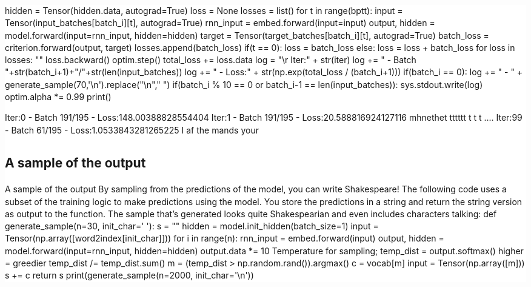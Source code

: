 hidden = Tensor(hidden.data, autograd=True)
loss = None
losses = list()
for t in range(bptt):
input = Tensor(input_batches[batch_i][t], autograd=True)
rnn_input = embed.forward(input=input)
output, hidden = model.forward(input=rnn_input,
hidden=hidden)
target = Tensor(target_batches[batch_i][t], autograd=True)
batch_loss = criterion.forward(output, target)
losses.append(batch_loss)
if(t == 0):
loss = batch_loss
else:
loss = loss + batch_loss
for loss in losses:
""
loss.backward()
optim.step()
total_loss += loss.data
log = "\r Iter:" + str(iter)
log += " - Batch "+str(batch_i+1)+"/"+str(len(input_batches))
log += " - Loss:" + str(np.exp(total_loss / (batch_i+1)))
if(batch_i == 0):
log += " - " + generate_sample(70,'\n').replace("\n"," ")
if(batch_i % 10 == 0 or batch_i-1 == len(input_batches)):
sys.stdout.write(log)
optim.alpha *= 0.99
print()

Iter:0 - Batch 191/195 - Loss:148.00388828554404
Iter:1 - Batch 191/195 - Loss:20.588816924127116 mhnethet tttttt t t t
....
Iter:99 - Batch 61/195 - Loss:1.0533843281265225 I af the mands your



## A sample of the output

A sample of the output
By sampling from the predictions of the model,
you can write Shakespeare!
The following code uses a subset of the training logic to make predictions using the model.
You store the predictions in a string and return the string version as output to the function.
The sample that’s generated looks quite Shakespearian and even includes characters talking:
def generate_sample(n=30, init_char=' '):
s = ""
hidden = model.init_hidden(batch_size=1)
input = Tensor(np.array([word2index[init_char]]))
for i in range(n):
rnn_input = embed.forward(input)
output, hidden = model.forward(input=rnn_input, hidden=hidden)
output.data *= 10
Temperature for sampling;
temp_dist = output.softmax()
higher = greedier
temp_dist /= temp_dist.sum()
m = (temp_dist > np.random.rand()).argmax()
c = vocab[m]
input = Tensor(np.array([m]))
s += c
return s
print(generate_sample(n=2000, init_char='\n'))
